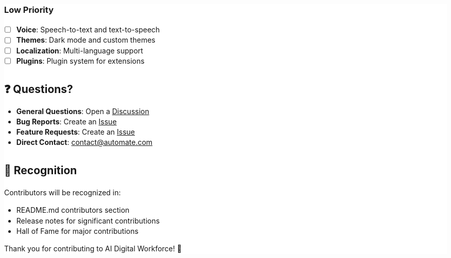 ### Low Priority

- [ ] **Voice**: Speech-to-text and text-to-speech
- [ ] **Themes**: Dark mode and custom themes
- [ ] **Localization**: Multi-language support
- [ ] **Plugins**: Plugin system for extensions

## ❓ Questions?

- **General Questions**: Open a [Discussion](https://github.com/automate/ai-digital-workforce/discussions)
- **Bug Reports**: Create an [Issue](https://github.com/automate/ai-digital-workforce/issues)
- **Feature Requests**: Create an [Issue](https://github.com/automate/ai-digital-workforce/issues)
- **Direct Contact**: contact@automate.com

## 🎉 Recognition

Contributors will be recognized in:
- README.md contributors section
- Release notes for significant contributions
- Hall of Fame for major contributions

Thank you for contributing to AI Digital Workforce! 🚀